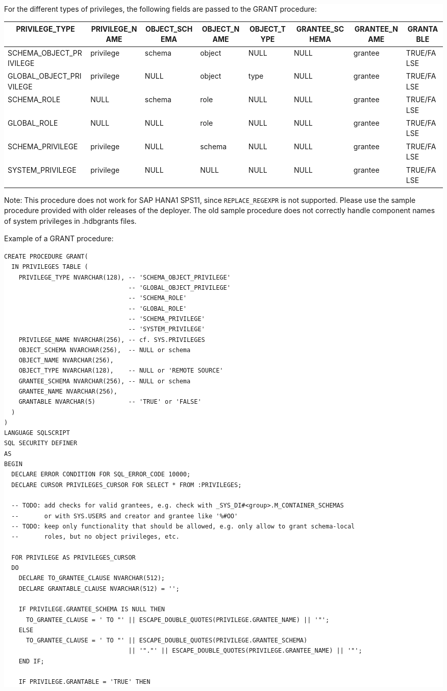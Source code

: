For the different types of privileges, the following fields are passed to the GRANT procedure:

| PRIVILEGE_TYPE | PRIVILEGE_NAME | OBJECT_SCHEMA | OBJECT_NAME | OBJECT_TYPE | GRANTEE_SCHEMA | GRANTEE_NAME | GRANTABLE |
| --- | --- | --- | --- | --- | --- | --- | --- |
| SCHEMA_OBJECT_PRIVILEGE | privilege | schema | object | NULL | NULL | grantee | TRUE/FALSE |
| GLOBAL_OBJECT_PRIVILEGE | privilege | NULL | object | type | NULL | grantee | TRUE/FALSE |
| SCHEMA_ROLE | NULL | schema | role | NULL | NULL | grantee | TRUE/FALSE |
| GLOBAL_ROLE | NULL | NULL | role | NULL | NULL | grantee | TRUE/FALSE |
| SCHEMA_PRIVILEGE | privilege | NULL | schema | NULL | NULL | grantee | TRUE/FALSE |
| SYSTEM_PRIVILEGE | privilege | NULL | NULL | NULL | NULL | grantee | TRUE/FALSE |

Note: This procedure does not work for SAP HANA1 SPS11, since `REPLACE_REGEXPR` is not supported. Please use the sample procedure provided with older releases of the deployer.
The old sample procedure does not correctly handle component names of system privileges in .hdbgrants files.

Example of a GRANT procedure:

```
CREATE PROCEDURE GRANT(
  IN PRIVILEGES TABLE (
    PRIVILEGE_TYPE NVARCHAR(128), -- 'SCHEMA_OBJECT_PRIVILEGE'
                                  -- 'GLOBAL_OBJECT_PRIVILEGE'
                                  -- 'SCHEMA_ROLE'
                                  -- 'GLOBAL_ROLE'
                                  -- 'SCHEMA_PRIVILEGE'
                                  -- 'SYSTEM_PRIVILEGE'
    PRIVILEGE_NAME NVARCHAR(256), -- cf. SYS.PRIVILEGES
    OBJECT_SCHEMA NVARCHAR(256),  -- NULL or schema
    OBJECT_NAME NVARCHAR(256),
    OBJECT_TYPE NVARCHAR(128),    -- NULL or 'REMOTE SOURCE'
    GRANTEE_SCHEMA NVARCHAR(256), -- NULL or schema
    GRANTEE_NAME NVARCHAR(256),
    GRANTABLE NVARCHAR(5)         -- 'TRUE' or 'FALSE'
  )
)
LANGUAGE SQLSCRIPT
SQL SECURITY DEFINER
AS
BEGIN
  DECLARE ERROR CONDITION FOR SQL_ERROR_CODE 10000;
  DECLARE CURSOR PRIVILEGES_CURSOR FOR SELECT * FROM :PRIVILEGES;

  -- TODO: add checks for valid grantees, e.g. check with _SYS_DI#<group>.M_CONTAINER_SCHEMAS
  --       or with SYS.USERS and creator and grantee like '%#OO'
  -- TODO: keep only functionality that should be allowed, e.g. only allow to grant schema-local
  --       roles, but no object privileges, etc.

  FOR PRIVILEGE AS PRIVILEGES_CURSOR
  DO
    DECLARE TO_GRANTEE_CLAUSE NVARCHAR(512);
    DECLARE GRANTABLE_CLAUSE NVARCHAR(512) = '';

    IF PRIVILEGE.GRANTEE_SCHEMA IS NULL THEN
      TO_GRANTEE_CLAUSE = ' TO "' || ESCAPE_DOUBLE_QUOTES(PRIVILEGE.GRANTEE_NAME) || '"';
    ELSE
      TO_GRANTEE_CLAUSE = ' TO "' || ESCAPE_DOUBLE_QUOTES(PRIVILEGE.GRANTEE_SCHEMA)
                                  || '"."' || ESCAPE_DOUBLE_QUOTES(PRIVILEGE.GRANTEE_NAME) || '"';
    END IF;

    IF PRIVILEGE.GRANTABLE = 'TRUE' THEN
```